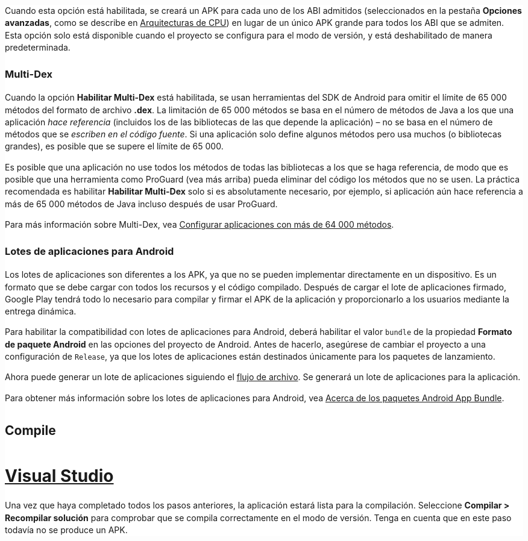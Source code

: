Cuando esta opción está habilitada, se creará un APK para cada uno de los ABI admitidos (seleccionados en la pestaña **Opciones avanzadas**, como se describe en [Arquitecturas de CPU](~/android/app-fundamentals/cpu-architectures.md)) en lugar de un único APK grande para todos los ABI que se admiten. Esta opción solo está disponible cuando el proyecto se configura para el modo de versión, y está deshabilitado de manera predeterminada.

### <a name="multi-dex"></a>Multi-Dex

Cuando la opción **Habilitar Multi-Dex** está habilitada, se usan herramientas del SDK de Android para omitir el límite de 65 000 métodos del formato de archivo **.dex**. La limitación de 65 000 métodos se basa en el número de métodos de Java a los que una aplicación _hace referencia_ (incluidos los de las bibliotecas de las que depende la aplicación) &ndash; no se basa en el número de métodos que se _escriben en el código fuente_. Si una aplicación solo define algunos métodos pero usa muchos (o bibliotecas grandes), es posible que se supere el límite de 65 000.

Es posible que una aplicación no use todos los métodos de todas las bibliotecas a los que se haga referencia, de modo que es posible que una herramienta como ProGuard (vea más arriba) pueda eliminar del código los métodos que no se usen. La práctica recomendada es habilitar **Habilitar Multi-Dex** solo si es absolutamente necesario, por ejemplo, si aplicación aún hace referencia a más de 65 000 métodos de Java incluso después de usar ProGuard.

Para más información sobre Multi-Dex, vea [Configurar aplicaciones con más de 64 000 métodos](https://developer.android.com/tools/building/multidex.html).

### <a name="android-app-bundles"></a>Lotes de aplicaciones para Android

Los lotes de aplicaciones son diferentes a los APK, ya que no se pueden implementar directamente en un dispositivo. Es un formato que se debe cargar con todos los recursos y el código compilado. Después de cargar el lote de aplicaciones firmado, Google Play tendrá todo lo necesario para compilar y firmar el APK de la aplicación y proporcionarlo a los usuarios mediante la entrega dinámica.

Para habilitar la compatibilidad con lotes de aplicaciones para Android, deberá habilitar el valor `bundle` de la propiedad **Formato de paquete Android** en las opciones del proyecto de Android. Antes de hacerlo, asegúrese de cambiar el proyecto a una configuración de `Release`, ya que los lotes de aplicaciones están destinados únicamente para los paquetes de lanzamiento.

Ahora puede generar un lote de aplicaciones siguiendo el [flujo de archivo](#archive). Se generará un lote de aplicaciones para la aplicación.

Para obtener más información sobre los lotes de aplicaciones para Android, vea [Acerca de los paquetes Android App Bundle](https://developer.android.com/guide/app-bundle/).

<a name="Compile"></a>

## <a name="compile"></a>Compile

# <a name="visual-studio"></a>[Visual Studio](#tab/windows)

Una vez que haya completado todos los pasos anteriores, la aplicación estará lista para la compilación. Seleccione **Compilar > Recompilar solución** para comprobar que se compila correctamente en el modo de versión. Tenga en cuenta que en este paso todavía no se produce un APK.
